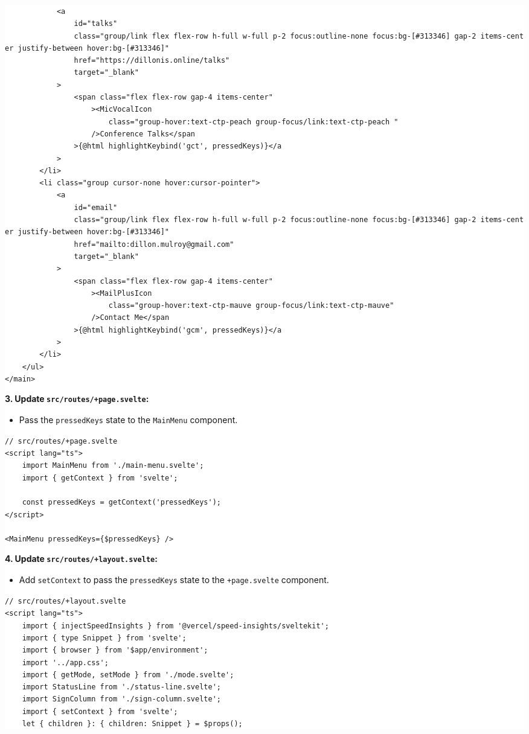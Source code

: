 ```svelte
			<a
				id="talks"
				class="group/link flex flex-row h-full w-full p-2 focus:outline-none focus:bg-[#313346] gap-2 items-center justify-between hover:bg-[#313346]"
				href="https://dillonis.online/talks"
				target="_blank"
			>
				<span class="flex flex-row gap-4 items-center"
					><MicVocalIcon
						class="group-hover:text-ctp-peach group-focus/link:text-ctp-peach "
					/>Conference Talks</span
				>{@html highlightKeybind('gct', pressedKeys)}</a
			>
		</li>
		<li class="group cursor-none hover:cursor-pointer">
			<a
				id="email"
				class="group/link flex flex-row h-full w-full p-2 focus:outline-none focus:bg-[#313346] gap-2 items-center justify-between hover:bg-[#313346]"
				href="mailto:dillon.mulroy@gmail.com"
				target="_blank"
			>
				<span class="flex flex-row gap-4 items-center"
					><MailPlusIcon
						class="group-hover:text-ctp-mauve group-focus/link:text-ctp-mauve"
					/>Contact Me</span
				>{@html highlightKeybind('gcm', pressedKeys)}</a
			>
		</li>
	</ul>
</main>
```

**3. Update `src/routes/+page.svelte`:**

   - Pass the `pressedKeys` state to the `MainMenu` component.

```svelte
// src/routes/+page.svelte
<script lang="ts">
	import MainMenu from './main-menu.svelte';
	import { getContext } from 'svelte';

	const pressedKeys = getContext('pressedKeys');
</script>

<MainMenu pressedKeys={$pressedKeys} />
```

**4. Update `src/routes/+layout.svelte`:**

   - Add `setContext` to pass the `pressedKeys` state to the `+page.svelte` component.

```svelte
// src/routes/+layout.svelte
<script lang="ts">
	import { injectSpeedInsights } from '@vercel/speed-insights/sveltekit';
	import { type Snippet } from 'svelte';
	import { browser } from '$app/environment';
	import '../app.css';
	import { getMode, setMode } from './mode.svelte';
	import StatusLine from './status-line.svelte';
	import SignColumn from './sign-column.svelte';
	import { setContext } from 'svelte';
	let { children }: { children: Snippet } = $props();

```